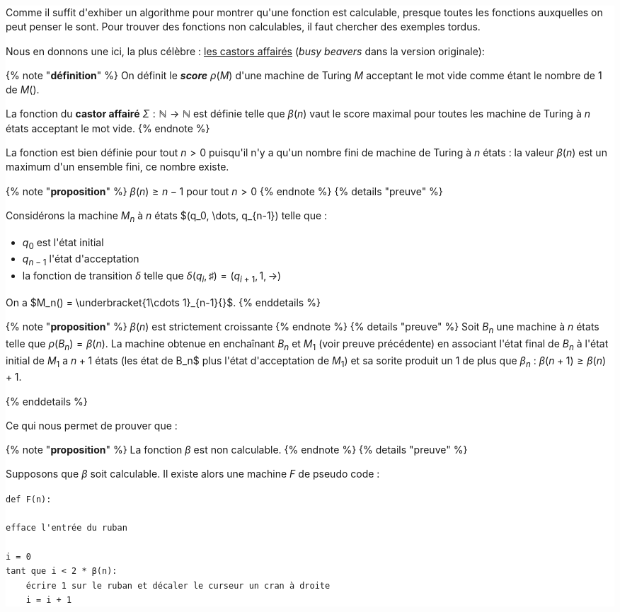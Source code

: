 Comme il suffit d'exhiber un algorithme pour montrer qu'une fonction est calculable, presque toutes les fonctions auxquelles on peut penser le sont. Pour trouver des fonctions non calculables, il faut chercher des exemples tordus.

Nous en donnons une ici, la plus célèbre : [les castors affairés](https://fr.wikipedia.org/wiki/Castor_affair%C3%A9) (*busy beavers* dans la version originale):

{% note "**définition**" %}
On définit le ***score*** $\rho(M)$ d'une machine de Turing $M$ acceptant le mot vide comme étant le nombre de $1$ de $M()$.

La fonction du **castor affairé** $\Sigma : \mathbb{N} \rightarrow \mathbb{N}$ est définie telle que $\beta(n)$ vaut le score maximal pour toutes les machine de Turing à $n$ états acceptant le mot vide.
{% endnote %}

La fonction est bien définie pour tout $n>0$ puisqu'il n'y a qu'un nombre fini de machine de Turing à $n$ états : la valeur $\beta(n)$ est un maximum d'un ensemble fini, ce nombre existe.

{% note "**proposition**" %}
$\beta(n) \geq n - 1$ pour tout $n >0$
{% endnote %}
{% details "preuve" %}

Considérons la machine $M_n$ à $n$ états $(q_0, \dots, q_{n-1}) telle que :

* $q_0$ est l'état initial
* $q_{n-1}$ l'état d'acceptation
* la fonction de transition $\delta$ telle que $\delta(q_i, \sharp) = (q_{i+1}, 1, \rightarrow)$

On a $M_n() = \underbracket{1\cdots 1}_{n-1}{}$.
{% enddetails %}

{% note "**proposition**" %}
$\beta(n)$ est strictement croissante
{% endnote %}
{% details "preuve" %}
Soit $B_n$ une machine à $n$ états telle que $\rho(B_n) = \beta(n)$. La machine obtenue en enchaînant $B_n$ et $M_1$ (voir preuve précédente) en associant l'état final de $B_n$ à l'état initial de $M_1$ a $n+1$ états (les état de B_n$ plus l'état d'acceptation de $M_1$) et sa sorite produit un 1 de plus que $\beta_n$ : $\beta(n+1) \geq \beta(n) + 1$.

{% enddetails %}

Ce qui nous permet de prouver que :

{% note "**proposition**" %}
La fonction $\beta$ est non calculable.
{% endnote %}
{% details "preuve" %}

Supposons que $\beta$ soit calculable. Il existe alors une machine $F$ de pseudo code :

```text
def F(n):

efface l'entrée du ruban

i = 0
tant que i < 2 * β(n):
    écrire 1 sur le ruban et décaler le curseur un cran à droite
    i = i + 1
```
